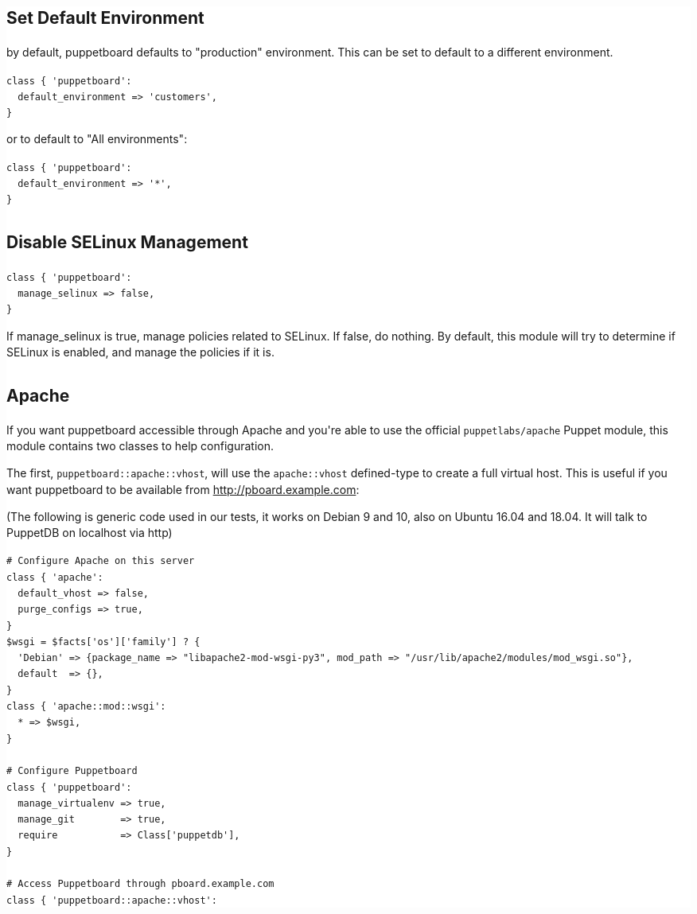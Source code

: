 ## Set Default Environment

by default, puppetboard defaults to "production" environment. This can be
set to default to a different environment.

```puppet
class { 'puppetboard':
  default_environment => 'customers',
}
```

or to default to "All environments":

```puppet
class { 'puppetboard':
  default_environment => '*',
}
```

## Disable SELinux Management

```puppet
class { 'puppetboard':
  manage_selinux => false,
}
```

If manage_selinux is true, manage policies related to SELinux. If false, do nothing. By default, this module will try to determine if SELinux is enabled, and manage the policies if it is.

## Apache

If you want puppetboard accessible through Apache and you're able to use the
official `puppetlabs/apache` Puppet module, this module contains two classes
to help configuration.

The first, `puppetboard::apache::vhost`, will use the `apache::vhost`
defined-type to create a full virtual host. This is useful if you want
puppetboard to be available from http://pboard.example.com:

(The following is generic code used in our tests, it works on Debian 9 and 10, also on Ubuntu 16.04 and 18.04. It will talk to PuppetDB on localhost via http)

```puppet
# Configure Apache on this server
class { 'apache':
  default_vhost => false,
  purge_configs => true,
}
$wsgi = $facts['os']['family'] ? {
  'Debian' => {package_name => "libapache2-mod-wsgi-py3", mod_path => "/usr/lib/apache2/modules/mod_wsgi.so"},
  default  => {},
}
class { 'apache::mod::wsgi':
  * => $wsgi,
}

# Configure Puppetboard
class { 'puppetboard':
  manage_virtualenv => true,
  manage_git        => true,
  require           => Class['puppetdb'],
}

# Access Puppetboard through pboard.example.com
class { 'puppetboard::apache::vhost':
```